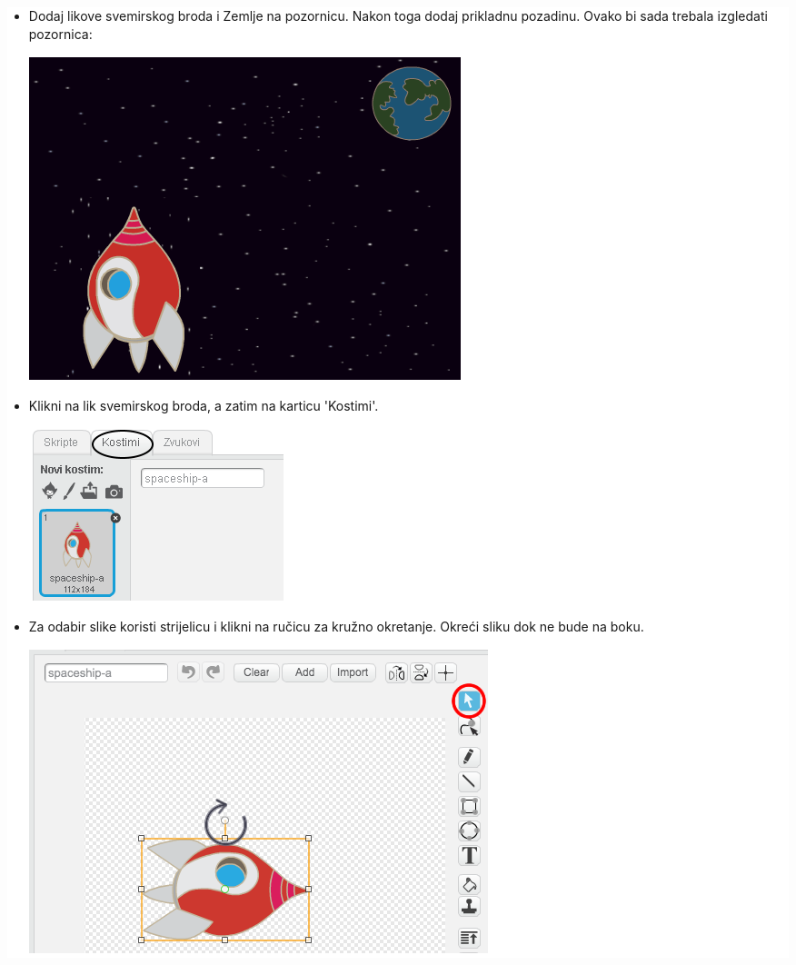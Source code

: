 + Dodaj likove svemirskog broda i Zemlje na pozornicu. Nakon toga dodaj prikladnu pozadinu. Ovako bi sada trebala izgledati pozornica:

	![screenshot](space-sprites.png)

+ Klikni na lik svemirskog broda, a zatim na karticu 'Kostimi'.

	![screenshot](space-costume.png)

+ Za odabir slike koristi strijelicu i klikni na ručicu za kružno okretanje. Okreći sliku dok ne bude na boku.

	![screenshot](space-rotate.png)
